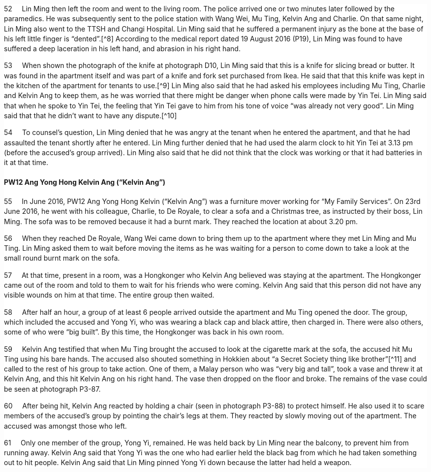 52     Lin Ming then left the room and went to the living room. The police arrived one or two minutes later followed by the paramedics. He was subsequently sent to the police station with Wang Wei, Mu Ting, Kelvin Ang and Charlie. On that same night, Lin Ming also went to the TTSH and Changi Hospital. Lin Ming said that he suffered a permanent injury as the bone at the base of his left little finger is “dented”.[^8] According to the medical report dated 19 August 2016 (P19), Lin Ming was found to have suffered a deep laceration in his left hand, and abrasion in his right hand.

53     When shown the photograph of the knife at photograph D10, Lin Ming said that this is a knife for slicing bread or butter. It was found in the apartment itself and was part of a knife and fork set purchased from Ikea. He said that that this knife was kept in the kitchen of the apartment for tenants to use.[^9] Lin Ming also said that he had asked his employees including Mu Ting, Charlie and Kelvin Ang to keep them, as he was worried that there might be danger when phone calls were made by Yin Tei. Lin Ming said that when he spoke to Yin Tei, the feeling that Yin Tei gave to him from his tone of voice “was already not very good”. Lin Ming said that that he didn’t want to have any dispute.[^10]

54     To counsel’s question, Lin Ming denied that he was angry at the tenant when he entered the apartment, and that he had assaulted the tenant shortly after he entered. Lin Ming further denied that he had used the alarm clock to hit Yin Tei at 3.13 pm (before the accused’s group arrived). Lin Ming also said that he did not think that the clock was working or that it had batteries in it at that time.

#### PW12 Ang Yong Hong Kelvin Ang (“Kelvin Ang”)

55     In June 2016, PW12 Ang Yong Hong Kelvin (“Kelvin Ang”) was a furniture mover working for “My Family Services”. On 23rd June 2016, he went with his colleague, Charlie, to De Royale, to clear a sofa and a Christmas tree, as instructed by their boss, Lin Ming. The sofa was to be removed because it had a burnt mark. They reached the location at about 3.20 pm.

56     When they reached De Royale, Wang Wei came down to bring them up to the apartment where they met Lin Ming and Mu Ting. Lin Ming asked them to wait before moving the items as he was waiting for a person to come down to take a look at the small round burnt mark on the sofa.

57     At that time, present in a room, was a Hongkonger who Kelvin Ang believed was staying at the apartment. The Hongkonger came out of the room and told to them to wait for his friends who were coming. Kelvin Ang said that this person did not have any visible wounds on him at that time. The entire group then waited.

58     After half an hour, a group of at least 6 people arrived outside the apartment and Mu Ting opened the door. The group, which included the accused and Yong Yi, who was wearing a black cap and black attire, then charged in. There were also others, some of who were “big built”. By this time, the Hongkonger was back in his own room.

59     Kelvin Ang testified that when Mu Ting brought the accused to look at the cigarette mark at the sofa, the accused hit Mu Ting using his bare hands. The accused also shouted something in Hokkien about “a Secret Society thing like brother”[^11] and called to the rest of his group to take action. One of them, a Malay person who was “very big and tall”, took a vase and threw it at Kelvin Ang, and this hit Kelvin Ang on his right hand. The vase then dropped on the floor and broke. The remains of the vase could be seen at photograph P3-87.

60     After being hit, Kelvin Ang reacted by holding a chair (seen in photograph P3-88) to protect himself. He also used it to scare members of the accused’s group by pointing the chair’s legs at them. They reacted by slowly moving out of the apartment. The accused was amongst those who left.

61     Only one member of the group, Yong Yi, remained. He was held back by Lin Ming near the balcony, to prevent him from running away. Kelvin Ang said that Yong Yi was the one who had earlier held the black bag from which he had taken something out to hit people. Kelvin Ang said that Lin Ming pinned Yong Yi down because the latter had held a weapon.
